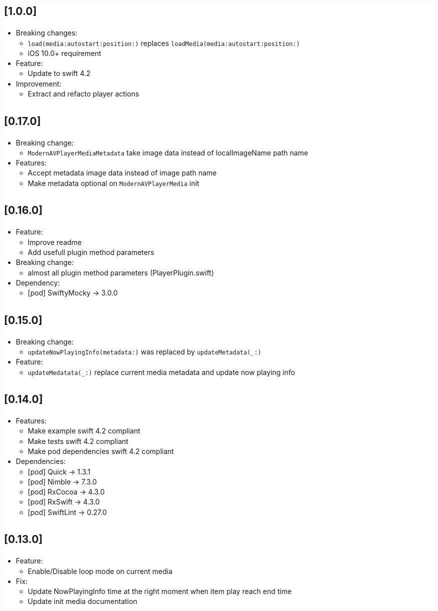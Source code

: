 ## [1.0.0]
* Breaking changes:
	* `load(media:autostart:position:)` replaces `loadMedia(media:autostart:position:)`
	* iOS 10.0+ requirement 
* Feature:
	* Update to swift 4.2
* Improvement:
	* Extract and refacto player actions

## [0.17.0]
* Breaking change:
	* `ModernAVPlayerMediaMetadata` take image data instead of localImageName path name
* Features:
	* Accept metadata image data instead of image path name
	* Make metadata optional on `ModernAVPlayerMedia` init

## [0.16.0]
* Feature:
	* Improve readme
	* Add usefull plugin method parameters
* Breaking change:
	* almost all plugin method parameters (PlayerPlugin.swift)
* Dependency:
	* [pod] SwiftyMocky -> 3.0.0

## [0.15.0]
* Breaking change:
	* `updateNowPlayingInfo(metadata:)` was replaced by `updateMetadata(_:)`
* Feature:
	* `updateMedatata(_:)` replace current media metadata and update now playing info

## [0.14.0]
* Features:
	* Make example swift 4.2 compliant
	* Make tests swift 4.2 compliant
	* Make pod dependencies swift 4.2 compliant
* Dependencies:
	* [pod] Quick -> 1.3.1
	* [pod] Nimble -> 7.3.0
	* [pod] RxCocoa -> 4.3.0
	* [pod] RxSwift -> 4.3.0
	* [pod] SwiftLint -> 0.27.0

## [0.13.0]
* Feature:
	* Enable/Disable loop mode on current media 
* Fix:
	* Update NowPlayingInfo time at the right moment when item play reach end time
	* Update init media documentation 
